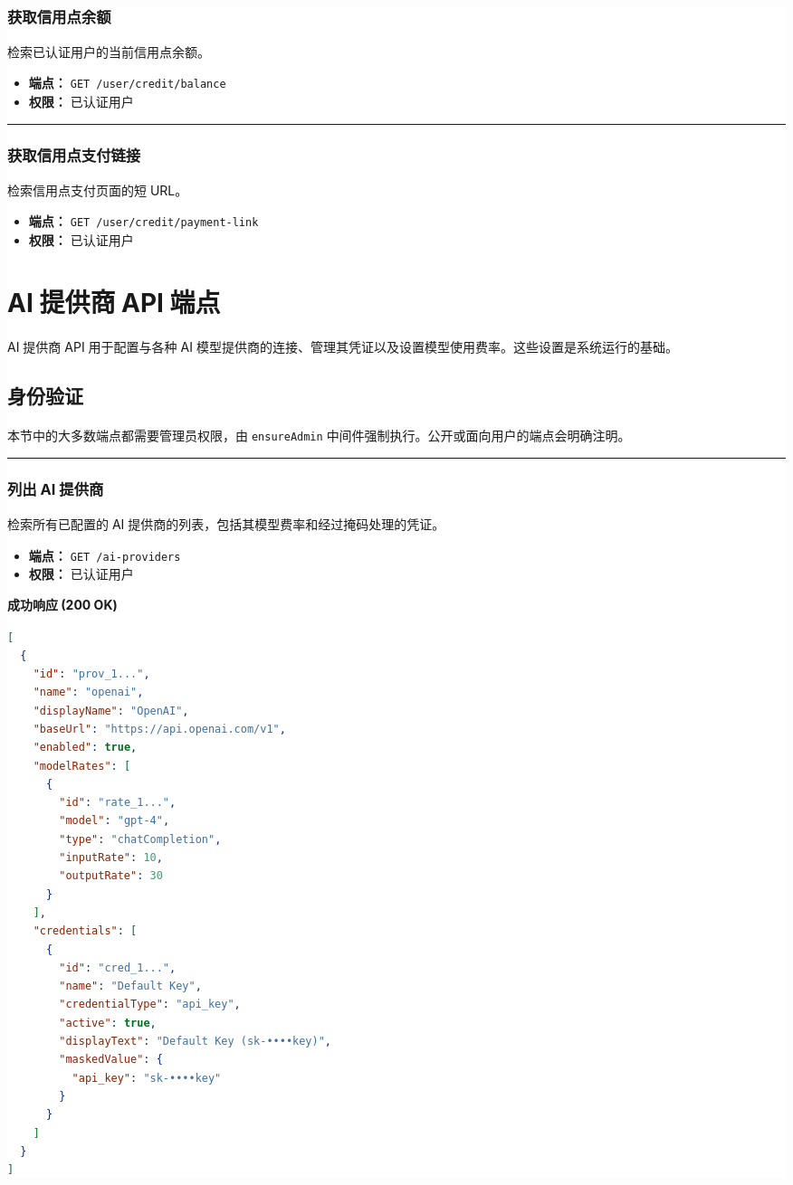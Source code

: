 ### 获取信用点余额

检索已认证用户的当前信用点余额。

- **端点：** `GET /user/credit/balance`
- **权限：** 已认证用户

---

### 获取信用点支付链接

检索信用点支付页面的短 URL。

- **端点：** `GET /user/credit/payment-link`
- **权限：** 已认证用户

# AI 提供商 API 端点

AI 提供商 API 用于配置与各种 AI 模型提供商的连接、管理其凭证以及设置模型使用费率。这些设置是系统运行的基础。

## 身份验证

本节中的大多数端点都需要管理员权限，由 `ensureAdmin` 中间件强制执行。公开或面向用户的端点会明确注明。

---

### 列出 AI 提供商

检索所有已配置的 AI 提供商的列表，包括其模型费率和经过掩码处理的凭证。

- **端点：** `GET /ai-providers`
- **权限：** 已认证用户

**成功响应 (200 OK)**

```json
[
  {
    "id": "prov_1...",
    "name": "openai",
    "displayName": "OpenAI",
    "baseUrl": "https://api.openai.com/v1",
    "enabled": true,
    "modelRates": [
      {
        "id": "rate_1...",
        "model": "gpt-4",
        "type": "chatCompletion",
        "inputRate": 10,
        "outputRate": 30
      }
    ],
    "credentials": [
      {
        "id": "cred_1...",
        "name": "Default Key",
        "credentialType": "api_key",
        "active": true,
        "displayText": "Default Key (sk-••••key)",
        "maskedValue": {
          "api_key": "sk-••••key"
        }
      }
    ]
  }
]
```